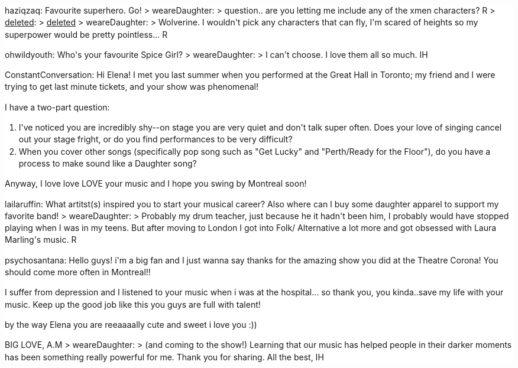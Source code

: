 

haziqzaq:
Favourite superhero. Go!
	>	weareDaughter:
	>	question.. are you letting me include any of the xmen characters? R
		> [deleted]:
		> [deleted]
			>	weareDaughter:
			>	Wolverine. I wouldn't pick any characters that can fly, I'm scared of heights so my superpower would be pretty pointless... R

ohwildyouth:
Who's your favourite Spice Girl?
	>	weareDaughter:
	>	I can't choose. I love them all so much. IH



ConstantConversation:
Hi Elena! I met you last summer when you performed at the Great Hall in Toronto; my friend and I were trying to get last minute tickets, and your show was phenomenal!

I have a two-part question:
1) I've noticed you are incredibly shy--on stage you are very quiet and don't talk super often. Does your love of singing cancel out your stage fright, or do you find performances to be very difficult?
2) When you cover other songs (specifically pop song such as "Get Lucky" and "Perth/Ready for the Floor"), do you have a process to make sound like a Daughter song?

Anyway, I love love LOVE your music and I hope you swing by Montreal soon!



lailaruffin:
What artitst(s) inspired you to start your musical career? 
Also where can I buy some daughter apparel to support my favorite band!
	>	weareDaughter:
	>	Probably my drum teacher, just because he it hadn't been him, I probably would have stopped playing when I was in my teens. But after moving to London I got into Folk/ Alternative a lot more and got obsessed with Laura Marling's music. R




psychosantana:
Hello guys! i'm a big fan and I just wanna say thanks for the amazing show you did at the Theatre Corona! You should come more often in Montreal!! 

I suffer from depression and I listened to your music when i was at the hospital... so thank you, you kinda..save my life with your music. Keep up the good job like this you guys are full with talent! 

by the way Elena you are reeaaaally cute and sweet i love you :))

BIG LOVE, A.M
	>	weareDaughter:
	>	 (and coming to the show!) Learning that our music has helped people in their darker moments has been something really powerful for me. Thank you for sharing. All the best, IH


[deleted]:	kimber_kelly
[deleted]:	d-pen
[deleted]:	M0arty
[deleted]:	alltoomuchforme
[deleted]: xSpin
[deleted]:	meepmup
[deleted]:	Luckers92
[deleted]:	gizastella
[deleted]:	smallgute
[deleted]:	M0arty
[deleted]:	Forced_In
[deleted]:	MassDonRap